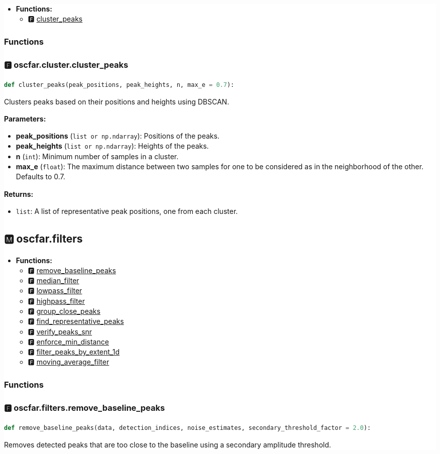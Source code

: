 - **Functions:**
  - 🅵 [cluster_peaks](#oscfar-cluster-cluster_peaks)

### Functions

<a name="oscfar-cluster-cluster_peaks"></a>

### 🅵 oscfar\.cluster\.cluster_peaks

```python
def cluster_peaks(peak_positions, peak_heights, n, max_e = 0.7):
```

Clusters peaks based on their positions and heights using DBSCAN\.

**Parameters:**

- **peak_positions** (`list or np.ndarray`): Positions of the peaks\.
- **peak_heights** (`list or np.ndarray`): Heights of the peaks\.
- **n** (`int`): Minimum number of samples in a cluster\.
- **max_e** (`float`): The maximum distance between two samples for
  one to be considered as in the neighborhood
  of the other\. Defaults to 0\.7\.

**Returns:**

- `list`: A list of representative peak positions, one from each cluster\.
  <a name="oscfar-filters"></a>

## 🅼 oscfar\.filters

- **Functions:**
  - 🅵 [remove_baseline_peaks](#oscfar-filters-remove_baseline_peaks)
  - 🅵 [median_filter](#oscfar-filters-median_filter)
  - 🅵 [lowpass_filter](#oscfar-filters-lowpass_filter)
  - 🅵 [highpass_filter](#oscfar-filters-highpass_filter)
  - 🅵 [group_close_peaks](#oscfar-filters-group_close_peaks)
  - 🅵 [find_representative_peaks](#oscfar-filters-find_representative_peaks)
  - 🅵 [verify_peaks_snr](#oscfar-filters-verify_peaks_snr)
  - 🅵 [enforce_min_distance](#oscfar-filters-enforce_min_distance)
  - 🅵 [filter_peaks_by_extent_1d](#oscfar-filters-filter_peaks_by_extent_1d)
  - 🅵 [moving_average_filter](#oscfar-filters-moving_average_filter)

### Functions

<a name="oscfar-filters-remove_baseline_peaks"></a>

### 🅵 oscfar\.filters\.remove_baseline_peaks

```python
def remove_baseline_peaks(data, detection_indices, noise_estimates, secondary_threshold_factor = 2.0):
```

Removes detected peaks that are too close to the baseline using a secondary amplitude threshold\.
